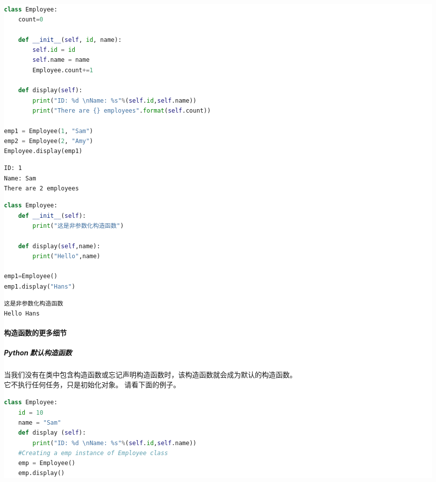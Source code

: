 
```python
class Employee:
    count=0
    
    def __init__(self, id, name):
        self.id = id
        self.name = name
        Employee.count+=1
    
    def display(self):
        print("ID: %d \nName: %s"%(self.id,self.name))
        print("There are {} employees".format(self.count))
        
emp1 = Employee(1, "Sam")
emp2 = Employee(2, "Amy")
Employee.display(emp1)
```

    ID: 1 
    Name: Sam
    There are 2 employees
    


```python
class Employee:
    def __init__(self):
        print("这是非参数化构造函数")
    
    def display(self,name):
        print("Hello",name)

emp1=Employee()
emp1.display("Hans")
```

    这是非参数化构造函数
    Hello Hans
    

#### 构造函数的更多细节
##### Python 默认构造函数
当我们没有在类中包含构造函数或忘记声明构造函数时，该构造函数就会成为默认的构造函数。  
它不执行任何任务，只是初始化对象。 请看下面的例子。


```python
class Employee:     
    id = 10    
    name = "Sam"     
    def display (self):     
        print("ID: %d \nName: %s"%(self.id,self.name))     
    #Creating a emp instance of Employee class   
    emp = Employee()     
    emp.display()
```
